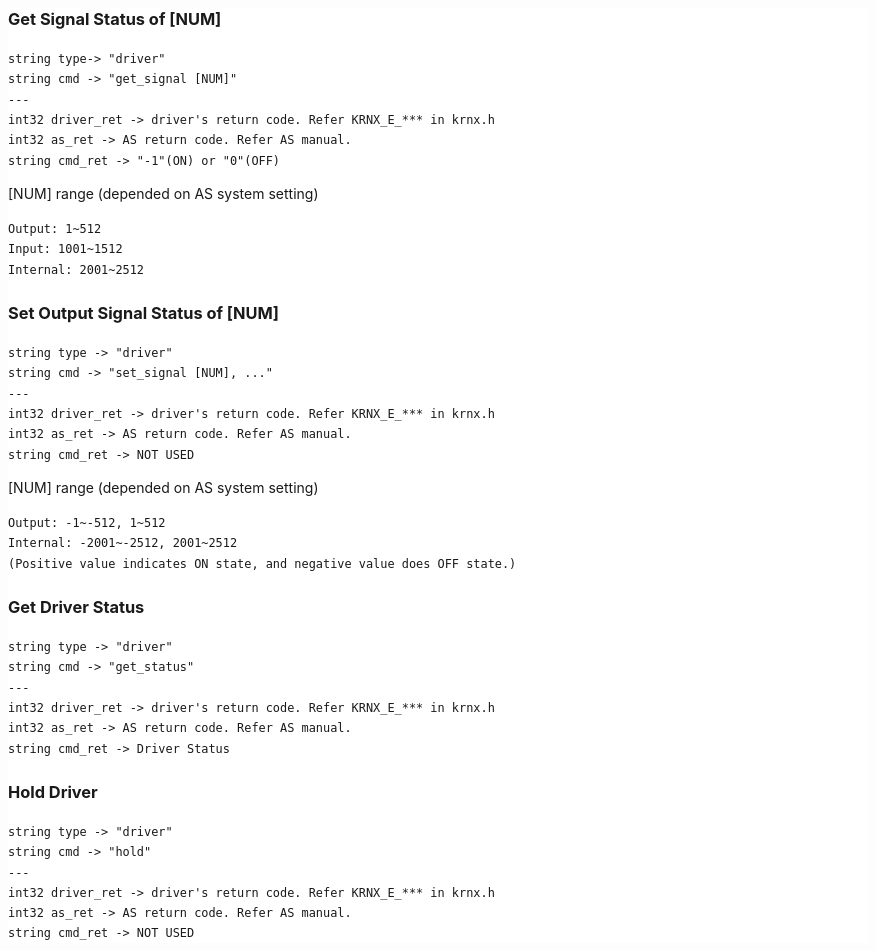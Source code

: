 ### Get Signal Status of [NUM]

```text
string type-> "driver"
string cmd -> "get_signal [NUM]"
---
int32 driver_ret -> driver's return code. Refer KRNX_E_*** in krnx.h
int32 as_ret -> AS return code. Refer AS manual.
string cmd_ret -> "-1"(ON) or "0"(OFF)
```

[NUM] range (depended on AS system setting)

```text
Output: 1~512
Input: 1001~1512
Internal: 2001~2512
```

### Set Output Signal Status of [NUM]

```text
string type -> "driver"
string cmd -> "set_signal [NUM], ..."
---
int32 driver_ret -> driver's return code. Refer KRNX_E_*** in krnx.h
int32 as_ret -> AS return code. Refer AS manual.
string cmd_ret -> NOT USED
```

[NUM] range (depended on AS system setting)

```text
Output: -1~-512, 1~512
Internal: -2001~-2512, 2001~2512
(Positive value indicates ON state, and negative value does OFF state.)
```

### Get Driver Status

```text
string type -> "driver"
string cmd -> "get_status"
---
int32 driver_ret -> driver's return code. Refer KRNX_E_*** in krnx.h
int32 as_ret -> AS return code. Refer AS manual.
string cmd_ret -> Driver Status
```

### Hold Driver

```text
string type -> "driver"
string cmd -> "hold"
---
int32 driver_ret -> driver's return code. Refer KRNX_E_*** in krnx.h
int32 as_ret -> AS return code. Refer AS manual.
string cmd_ret -> NOT USED
```
